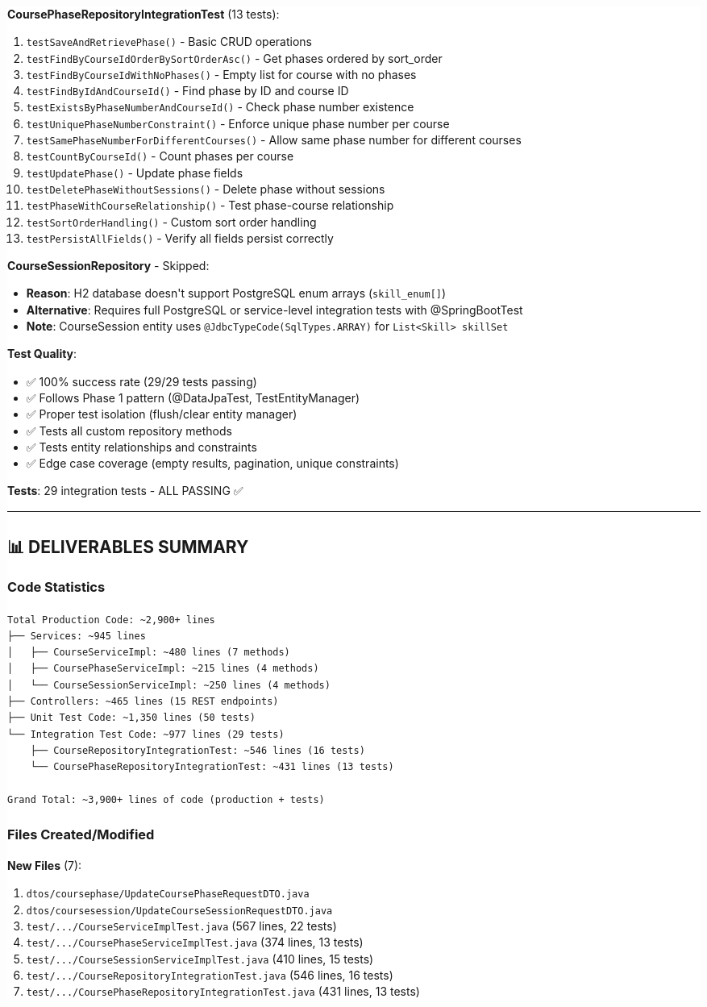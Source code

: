 **CoursePhaseRepositoryIntegrationTest** (13 tests):
1. `testSaveAndRetrievePhase()` - Basic CRUD operations
2. `testFindByCourseIdOrderBySortOrderAsc()` - Get phases ordered by sort_order
3. `testFindByCourseIdWithNoPhases()` - Empty list for course with no phases
4. `testFindByIdAndCourseId()` - Find phase by ID and course ID
5. `testExistsByPhaseNumberAndCourseId()` - Check phase number existence
6. `testUniquePhaseNumberConstraint()` - Enforce unique phase number per course
7. `testSamePhaseNumberForDifferentCourses()` - Allow same phase number for different courses
8. `testCountByCourseId()` - Count phases per course
9. `testUpdatePhase()` - Update phase fields
10. `testDeletePhaseWithoutSessions()` - Delete phase without sessions
11. `testPhaseWithCourseRelationship()` - Test phase-course relationship
12. `testSortOrderHandling()` - Custom sort order handling
13. `testPersistAllFields()` - Verify all fields persist correctly

**CourseSessionRepository** - Skipped:
- **Reason**: H2 database doesn't support PostgreSQL enum arrays (`skill_enum[]`)
- **Alternative**: Requires full PostgreSQL or service-level integration tests with @SpringBootTest
- **Note**: CourseSession entity uses `@JdbcTypeCode(SqlTypes.ARRAY)` for `List<Skill> skillSet`

**Test Quality**:
- ✅ 100% success rate (29/29 tests passing)
- ✅ Follows Phase 1 pattern (@DataJpaTest, TestEntityManager)
- ✅ Proper test isolation (flush/clear entity manager)
- ✅ Tests all custom repository methods
- ✅ Tests entity relationships and constraints
- ✅ Edge case coverage (empty results, pagination, unique constraints)

**Tests**: 29 integration tests - ALL PASSING ✅

---

## 📊 DELIVERABLES SUMMARY

### Code Statistics
```
Total Production Code: ~2,900+ lines
├── Services: ~945 lines
│   ├── CourseServiceImpl: ~480 lines (7 methods)
│   ├── CoursePhaseServiceImpl: ~215 lines (4 methods)
│   └── CourseSessionServiceImpl: ~250 lines (4 methods)
├── Controllers: ~465 lines (15 REST endpoints)
├── Unit Test Code: ~1,350 lines (50 tests)
└── Integration Test Code: ~977 lines (29 tests)
    ├── CourseRepositoryIntegrationTest: ~546 lines (16 tests)
    └── CoursePhaseRepositoryIntegrationTest: ~431 lines (13 tests)

Grand Total: ~3,900+ lines of code (production + tests)
```

### Files Created/Modified
**New Files** (7):
1. `dtos/coursephase/UpdateCoursePhaseRequestDTO.java`
2. `dtos/coursesession/UpdateCourseSessionRequestDTO.java`
3. `test/.../CourseServiceImplTest.java` (567 lines, 22 tests)
4. `test/.../CoursePhaseServiceImplTest.java` (374 lines, 13 tests)
5. `test/.../CourseSessionServiceImplTest.java` (410 lines, 15 tests)
6. `test/.../CourseRepositoryIntegrationTest.java` (546 lines, 16 tests)
7. `test/.../CoursePhaseRepositoryIntegrationTest.java` (431 lines, 13 tests)
